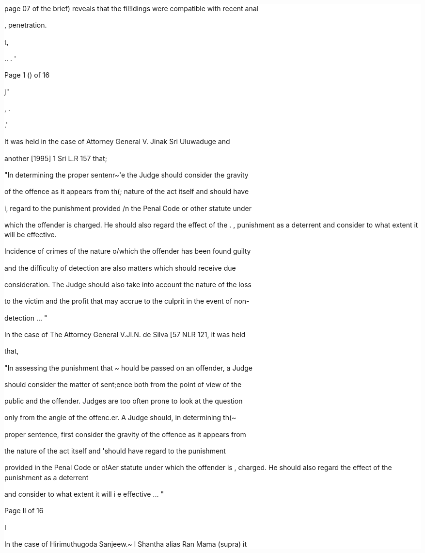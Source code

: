 page 07 of the brief) reveals that the fil!ldings were compatible with recent anal

, penetration.

t,

.. . '

Page 1 () of 16

j"

, .

.'

It was held in the case of Attorney General V. Jinak Sri Uluwaduge and

another [1995] 1 Sri L.R 157 that;

"In determining the proper sentenr~'e the Judge should consider the gravity

of the offence as it appears from th(; nature of the act itself and should have

i, regard to the punishment provided /n the Penal Code or other statute under

which the offender is charged. He should also regard the effect of the . , punishment as a deterrent and consider to what extent it will be effective.

Incidence of crimes of the nature o/which the offender has been found guilty

and the difficulty of detection are also matters which should receive due

consideration. The Judge should also take into account the nature of the loss

to the victim and the profit that may accrue to the culprit in the event of non-

detection ... "

In the case of The Attorney General V.JI.N. de Silva [57 NLR 121, it was held

that,

"In assessing the punishment that ~ hould be passed on an offender, a Judge

should consider the matter of sent;ence both from the point of view of the

public and the offender. Judges are too often prone to look at the question

only from the angle of the offenc.er. A Judge should, in determining th(~

proper sentence, first consider the gravity of the offence as it appears from

the nature of the act itself and 'should have regard to the punishment

provided in the Penal Code or o!Aer statute under which the offender is , charged. He should also regard the effect of the punishment as a deterrent

and consider to what extent it will i e effective ... "

Page Il of 16

I

In the case of Hirimuthugoda Sanjeew.~ l Shantha alias Ran Mama (supra) it

